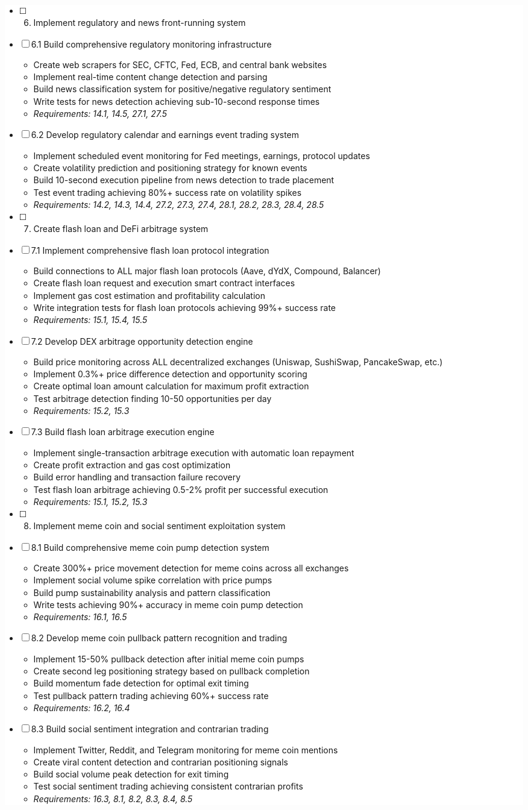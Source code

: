 - [ ] 6. Implement regulatory and news front-running system
- [ ] 6.1 Build comprehensive regulatory monitoring infrastructure
  - Create web scrapers for SEC, CFTC, Fed, ECB, and central bank websites
  - Implement real-time content change detection and parsing
  - Build news classification system for positive/negative regulatory sentiment
  - Write tests for news detection achieving sub-10-second response times
  - _Requirements: 14.1, 14.5, 27.1, 27.5_

- [ ] 6.2 Develop regulatory calendar and earnings event trading system
  - Implement scheduled event monitoring for Fed meetings, earnings, protocol updates
  - Create volatility prediction and positioning strategy for known events
  - Build 10-second execution pipeline from news detection to trade placement
  - Test event trading achieving 80%+ success rate on volatility spikes
  - _Requirements: 14.2, 14.3, 14.4, 27.2, 27.3, 27.4, 28.1, 28.2, 28.3, 28.4, 28.5_

- [ ] 7. Create flash loan and DeFi arbitrage system
- [ ] 7.1 Implement comprehensive flash loan protocol integration
  - Build connections to ALL major flash loan protocols (Aave, dYdX, Compound, Balancer)
  - Create flash loan request and execution smart contract interfaces
  - Implement gas cost estimation and profitability calculation
  - Write integration tests for flash loan protocols achieving 99%+ success rate
  - _Requirements: 15.1, 15.4, 15.5_

- [ ] 7.2 Develop DEX arbitrage opportunity detection engine
  - Build price monitoring across ALL decentralized exchanges (Uniswap, SushiSwap, PancakeSwap, etc.)
  - Implement 0.3%+ price difference detection and opportunity scoring
  - Create optimal loan amount calculation for maximum profit extraction
  - Test arbitrage detection finding 10-50 opportunities per day
  - _Requirements: 15.2, 15.3_

- [ ] 7.3 Build flash loan arbitrage execution engine
  - Implement single-transaction arbitrage execution with automatic loan repayment
  - Create profit extraction and gas cost optimization
  - Build error handling and transaction failure recovery
  - Test flash loan arbitrage achieving 0.5-2% profit per successful execution
  - _Requirements: 15.1, 15.2, 15.3_

- [ ] 8. Implement meme coin and social sentiment exploitation system
- [ ] 8.1 Build comprehensive meme coin pump detection system
  - Create 300%+ price movement detection for meme coins across all exchanges
  - Implement social volume spike correlation with price pumps
  - Build pump sustainability analysis and pattern classification
  - Write tests achieving 90%+ accuracy in meme coin pump detection
  - _Requirements: 16.1, 16.5_

- [ ] 8.2 Develop meme coin pullback pattern recognition and trading
  - Implement 15-50% pullback detection after initial meme coin pumps
  - Create second leg positioning strategy based on pullback completion
  - Build momentum fade detection for optimal exit timing
  - Test pullback pattern trading achieving 60%+ success rate
  - _Requirements: 16.2, 16.4_

- [ ] 8.3 Build social sentiment integration and contrarian trading
  - Implement Twitter, Reddit, and Telegram monitoring for meme coin mentions
  - Create viral content detection and contrarian positioning signals
  - Build social volume peak detection for exit timing
  - Test social sentiment trading achieving consistent contrarian profits
  - _Requirements: 16.3, 8.1, 8.2, 8.3, 8.4, 8.5_
